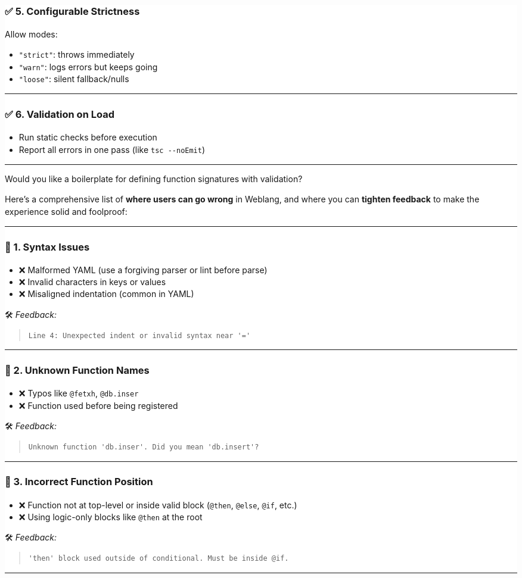 
### ✅ 5. **Configurable Strictness**

Allow modes:

* `"strict"`: throws immediately
* `"warn"`: logs errors but keeps going
* `"loose"`: silent fallback/nulls

---

### ✅ 6. **Validation on Load**

* Run static checks before execution
* Report all errors in one pass (like `tsc --noEmit`)

---

Would you like a boilerplate for defining function signatures with validation?


Here’s a comprehensive list of **where users can go wrong** in Weblang, and where you can **tighten feedback** to make the experience solid and foolproof:

---

### 🧩 1. **Syntax Issues**

* ❌ Malformed YAML (use a forgiving parser or lint before parse)
* ❌ Invalid characters in keys or values
* ❌ Misaligned indentation (common in YAML)

🛠️ *Feedback:*

> `Line 4: Unexpected indent or invalid syntax near '='`

---

### 🧩 2. **Unknown Function Names**

* ❌ Typos like `@fetxh`, `@db.inser`
* ❌ Function used before being registered

🛠️ *Feedback:*

> `Unknown function 'db.inser'. Did you mean 'db.insert'?`

---

### 🧩 3. **Incorrect Function Position**

* ❌ Function not at top-level or inside valid block (`@then`, `@else`, `@if`, etc.)
* ❌ Using logic-only blocks like `@then` at the root

🛠️ *Feedback:*

> `'then' block used outside of conditional. Must be inside @if.`

---